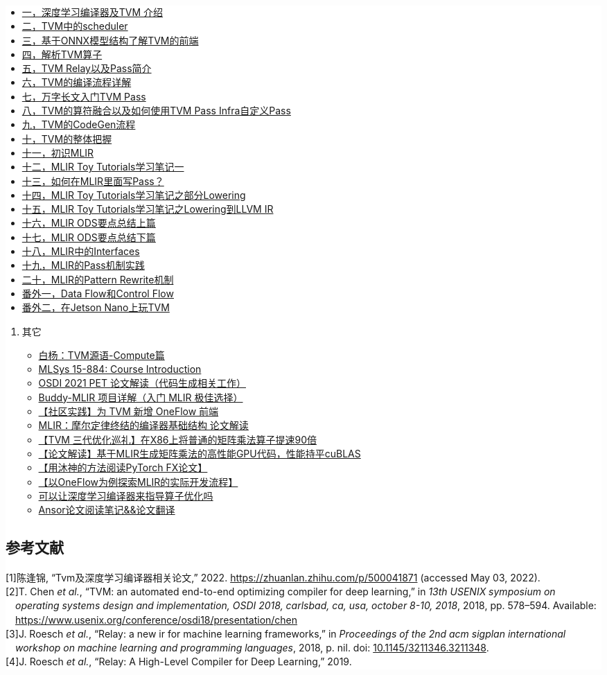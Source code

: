 -   [一，深度学习编译器及TVM 介绍](https://mp.weixin.qq.com/s/sZLWjYebbHjCgQ6XAZCiOw)
-   [二，TVM中的scheduler](https://mp.weixin.qq.com/s/fPpqKL3uaaJ5QlNS79DZ5Q)
-   [三，基于ONNX模型结构了解TVM的前端](https://mp.weixin.qq.com/s/KFxd3zf76EP3DFcCAPZjvQ)
-   [四，解析TVM算子](https://mp.weixin.qq.com/s/1YlTSUArDIzY-9zeUAIfhQ)
-   [五，TVM Relay以及Pass简介](https://mp.weixin.qq.com/s/5JAWE9RTTXwDJR5HqlsCzA)
-   [六，TVM的编译流程详解](https://mp.weixin.qq.com/s/CZzC5klWoFftUlOKkpvEZg)
-   [七，万字长文入门TVM Pass](https://mp.weixin.qq.com/s/IMm1nurpoESFRLxHcEYxcQ)
-   [八，TVM的算符融合以及如何使用TVM Pass Infra自定义Pass](https://mp.weixin.qq.com/s/QphPwnRE5uANJk2qiqlI6w)
-   [九，TVM的CodeGen流程](https://mp.weixin.qq.com/s/n7-ZTzCwFOvHrrzg4gFXQQ)
-   [十，TVM的整体把握](https://mp.weixin.qq.com/s/9nnrXhzP_gqFEPuIMdEE5w)
-   [十一，初识MLIR](https://mp.weixin.qq.com/s/4pD00N9HnPiIYUOGSnSuIw)
-   [十二，MLIR Toy Tutorials学习笔记一](https://mp.weixin.qq.com/s/jMHesvKmAUU5dYH0WznulA)
-   [十三，如何在MLIR里面写Pass？](https://mp.weixin.qq.com/s/3N9DK7aQtjoLgs-s0lP-jg)
-   [十四，MLIR Toy Tutorials学习笔记之部分Lowering](https://mp.weixin.qq.com/s/3hAf7zxEKwRvnVAKhziTmA)
-   [十五，MLIR Toy Tutorials学习笔记之Lowering到LLVM IR](https://mp.weixin.qq.com/s/ve2l3luRzIeDwG4PHjhDlQ)
-   [十六，MLIR ODS要点总结上篇](https://mp.weixin.qq.com/s/SFHWUm63BqsD9SWwuW83mA)
-   [十七，MLIR ODS要点总结下篇](https://mp.weixin.qq.com/s/TsaMULNUXIVlUPnVs2WexA)
-   [十八，MLIR中的Interfaces](https://mp.weixin.qq.com/s/yD-b75p1An4YTpfoIgB8mQ)
-   [十九，MLIR的Pass机制实践](https://mp.weixin.qq.com/s/qmFpGtH0oB_ml0LQGPUqPA)
-   [二十，MLIR的Pattern Rewrite机制](https://mp.weixin.qq.com/s/7QwJvTZ9Z2KbUwxqvQHC2g)
-   [番外一，Data Flow和Control Flow](https://mp.weixin.qq.com/s/Kt4xDLo-NRui8Whl0DqcSA)
-   [番外二，在Jetson Nano上玩TVM](https://mp.weixin.qq.com/s/7Wvv4VOPdj6N_CEg8bJFXw)



1.  其它

    -   [白杨：TVM源语-Compute篇](https://mp.weixin.qq.com/s/ohWy5yBrsKpzApfjQLXWJg)
    -   [MLSys 15-884: Course Introduction](https://mp.weixin.qq.com/s/79lzlCHAxQEE0EQcxL07XQ)
    -   [OSDI 2021 PET 论文解读（代码生成相关工作）](https://zhuanlan.zhihu.com/p/533807811)
    -   [Buddy-MLIR 项目详解（入门 MLIR 极佳选择）](https://mp.weixin.qq.com/s/uE5VhU_s3NgndPk2X6zbAA)
    -   [【社区实践】为 TVM 新增 OneFlow 前端](https://mp.weixin.qq.com/s/mwIc9DZo4r7YgYsPus-2tA)
    -   [MLIR：摩尔定律终结的编译器基础结构 论文解读](https://mp.weixin.qq.com/s/SLzMKYugrkhQifqahfdVNw)
    -   [【TVM 三代优化巡礼】在X86上将普通的矩阵乘法算子提速90倍](https://mp.weixin.qq.com/s/d8v9Q3EAkv8TknP5Hh7N7A)
    -   [【论文解读】基于MLIR生成矩阵乘法的高性能GPU代码，性能持平cuBLAS](https://mp.weixin.qq.com/s/gbpqYwPbtHp1RIYPD_ZlCg)
    -   [【用沐神的方法阅读PyTorch FX论文】](https://mp.weixin.qq.com/s/JENCa_GNGPHhOspGb79ugA)
    -   [【以OneFlow为例探索MLIR的实际开发流程】](https://mp.weixin.qq.com/s/eUIm4QZbKU69B9_h3f109A)
    -   [可以让深度学习编译器来指导算子优化吗](https://mp.weixin.qq.com/s/goAtJKe6p0e3pbp5vcQWfA)
    -   [Ansor论文阅读笔记&amp;&amp;论文翻译](https://mp.weixin.qq.com/s/OJCHzh4opNN2Mnomz_6L9Q)

## &#21442;&#32771;&#25991;&#29486;

<style>.csl-left-margin{float: left; padding-right: 0em;}
 .csl-right-inline{margin: 0 0 0 1em;}</style><div class="csl-bib-body">
  <div class="csl-entry"><a id="citeproc_bib_item_1"></a>
    <div class="csl-left-margin">[1]</div><div class="csl-right-inline">陈逢锦, “Tvm及深度学习编译器相关论文,” 2022. <a href="https://zhuanlan.zhihu.com/p/500041871">https://zhuanlan.zhihu.com/p/500041871</a> (accessed May 03, 2022).</div>
  </div>
  <div class="csl-entry"><a id="citeproc_bib_item_2"></a>
    <div class="csl-left-margin">[2]</div><div class="csl-right-inline">T. Chen <i>et al.</i>, “TVM: an automated end-to-end optimizing compiler for deep learning,” in <i>13th USENIX symposium on operating systems design and implementation, OSDI 2018, carlsbad, ca, usa, october 8-10, 2018</i>, 2018, pp. 578–594. Available: <a href="https://www.usenix.org/conference/osdi18/presentation/chen">https://www.usenix.org/conference/osdi18/presentation/chen</a></div>
  </div>
  <div class="csl-entry"><a id="citeproc_bib_item_3"></a>
    <div class="csl-left-margin">[3]</div><div class="csl-right-inline">J. Roesch <i>et al.</i>, “Relay: a new ir for machine learning frameworks,” in <i>Proceedings of the 2nd acm sigplan international workshop on machine learning and programming languages</i>, 2018, p. nil. doi: <a href="https://doi.org/10.1145/3211346.3211348">10.1145/3211346.3211348</a>.</div>
  </div>
  <div class="csl-entry"><a id="citeproc_bib_item_4"></a>
    <div class="csl-left-margin">[4]</div><div class="csl-right-inline">J. Roesch <i>et al.</i>, “Relay: A High-Level Compiler for Deep Learning,” 2019.</div>